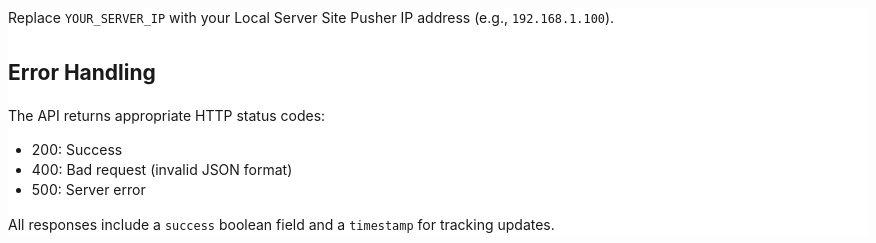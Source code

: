 Replace `YOUR_SERVER_IP` with your Local Server Site Pusher IP address (e.g., `192.168.1.100`).

## Error Handling

The API returns appropriate HTTP status codes:
- 200: Success
- 400: Bad request (invalid JSON format)
- 500: Server error

All responses include a `success` boolean field and a `timestamp` for tracking updates.